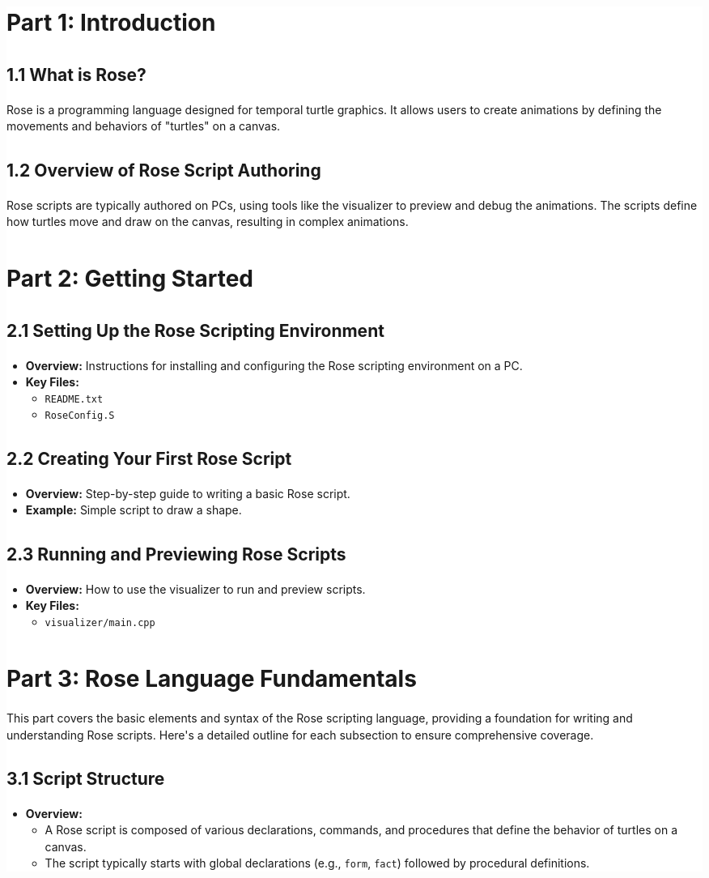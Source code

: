 # Part 1: Introduction

## 1.1 What is Rose?

Rose is a programming language designed for temporal turtle graphics. It allows users to create animations by defining the movements and behaviors of "turtles" on a canvas.

## 1.2 Overview of Rose Script Authoring

Rose scripts are typically authored on PCs, using tools like the visualizer to preview and debug the animations. The scripts define how turtles move and draw on the canvas, resulting in complex animations.

# Part 2: Getting Started

## 2.1 Setting Up the Rose Scripting Environment

- **Overview:** Instructions for installing and configuring the Rose scripting environment on a PC.
- **Key Files:**
    - `README.txt`
    - `RoseConfig.S`

## 2.2 Creating Your First Rose Script

- **Overview:** Step-by-step guide to writing a basic Rose script.
- **Example:** Simple script to draw a shape.

## 2.3 Running and Previewing Rose Scripts

- **Overview:** How to use the visualizer to run and preview scripts.
- **Key Files:**
    - `visualizer/main.cpp`



# Part 3: Rose Language Fundamentals

This part covers the basic elements and syntax of the Rose scripting language, providing a foundation for writing and understanding Rose scripts. Here's a detailed outline for each subsection to ensure comprehensive coverage.

## 3.1 Script Structure

- **Overview:**
  - A Rose script is composed of various declarations, commands, and procedures that define the behavior of turtles on a canvas.
  - The script typically starts with global declarations (e.g., `form`, `fact`) followed by procedural definitions.
